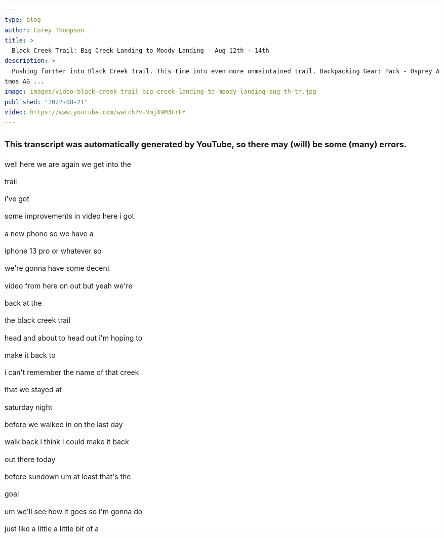 ```yaml
---
type: blog
author: Corey Thompson
title: >
  Black Creek Trail: Big Creek Landing to Moody Landing - Aug 12th - 14th
description: >
  Pushing further into Black Creek Trail. This time into even more unmaintained trail. Backpacking Gear: Pack - Osprey Atmos AG ...
image: images/video-black-creek-trail-big-creek-landing-to-moody-landing-aug-th-th.jpg
published: "2022-08-21"
video: https://www.youtube.com/watch?v=VmjX9M3FrFY
---
```

### This transcript was automatically generated by YouTube, so there may (will) be some (many) errors.

well here we are again we get into the

trail

i&#39;ve got

some improvements in video here i got

a new phone so we have a

iphone 13 pro or whatever so

we&#39;re gonna have some decent

video from here on out but yeah we&#39;re

back at the

the black creek trail

head and about to head out i&#39;m hoping to

make it back to

i can&#39;t remember the name of that creek

that we stayed at

saturday night

before we walked in on the last day

walk back i think i could make it back

out there today

before sundown um at least that&#39;s the

goal

um we&#39;ll see how it goes so i&#39;m gonna do

just like a little a little bit of a
